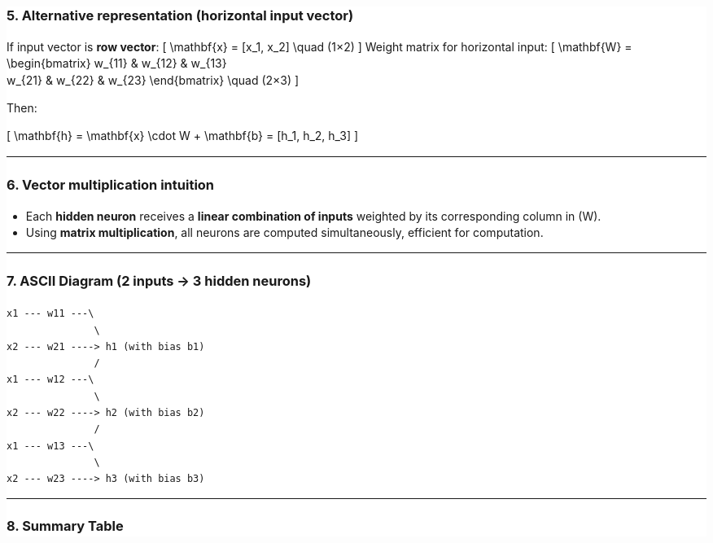 
### 5. **Alternative representation (horizontal input vector)**

If input vector is **row vector**:
[
\mathbf{x} = [x_1, x_2] \quad (1×2)
]
Weight matrix for horizontal input:
[
\mathbf{W} =
\begin{bmatrix}
w_{11} & w_{12} & w_{13} \
w_{21} & w_{22} & w_{23}
\end{bmatrix} \quad (2×3)
]

Then:

[
\mathbf{h} = \mathbf{x} \cdot W + \mathbf{b} = [h_1, h_2, h_3]
]

---

### 6. **Vector multiplication intuition**

* Each **hidden neuron** receives a **linear combination of inputs** weighted by its corresponding column in (W).
* Using **matrix multiplication**, all neurons are computed simultaneously, efficient for computation.

---

### 7. **ASCII Diagram (2 inputs → 3 hidden neurons)**

```
x1 --- w11 ---\
               \
x2 --- w21 ----> h1 (with bias b1)
               /
x1 --- w12 ---\
               \
x2 --- w22 ----> h2 (with bias b2)
               /
x1 --- w13 ---\
               \
x2 --- w23 ----> h3 (with bias b3)
```

---

### 8. **Summary Table**
